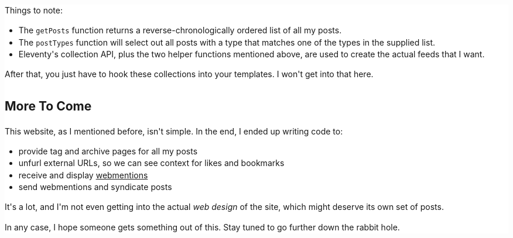 Things to note:

* The `getPosts` function returns a reverse-chronologically ordered list of
  all my posts.
* The `postTypes` function will select out all posts with a type that
  matches one of the types in the supplied list.
* Eleventy's collection API, plus the two helper functions mentioned above,
  are used to create the actual feeds that I want.

After that, you just have to hook these collections into your templates.  I
won't get into that here.

## More To Come

This website, as I mentioned before, isn't simple.  In the end, I ended up
writing code to:

* provide tag and archive pages for all my posts
* unfurl external URLs, so we can see context for likes and bookmarks
* receive and display [webmentions][21]
* send webmentions and syndicate posts

It's a lot, and I'm not even getting into the actual *web design* of the
site, which might deserve its own set of posts.

In any case, I hope someone gets something out of this.  Stay tuned to go
further down the rabbit hole.

[1]: /2022/03/06/pelican-to-eleventy
[2]: https://www.11ty.dev/
[3]: https://indieweb.org/
[4]: https://www.11ty.dev/docs/
[5]: https://indieweb.org/article
[6]: https://jekyllrb.com/
[7]: https://indieweb.org/note
[8]: https://indieweb.org/bookmark
[9]: https://indieweb.org/like
[10]: https://indieweb.org/repost
[11]: https://www.11ty.dev/docs/data-template-dir/
[12]: https://www.11ty.dev/docs/filters/
[13]: https://www.w3.org/Provider/Style/URI
[14]: https://www.netlify.com/
[15]: /2020/01/05/website-castle
[16]: https://www.11ty.dev/docs/collections/
[17]: https://indieweb.org/post-type-discovery
[18]: https://indieweb.org/microformats
[19]: https://github.com/kylewm/mf2util
[20]: https://www.11ty.dev/docs/data-computed/
[21]: https://indieweb.org/Webmention
[22]: /2019/12/08/intro-to-indie-web
